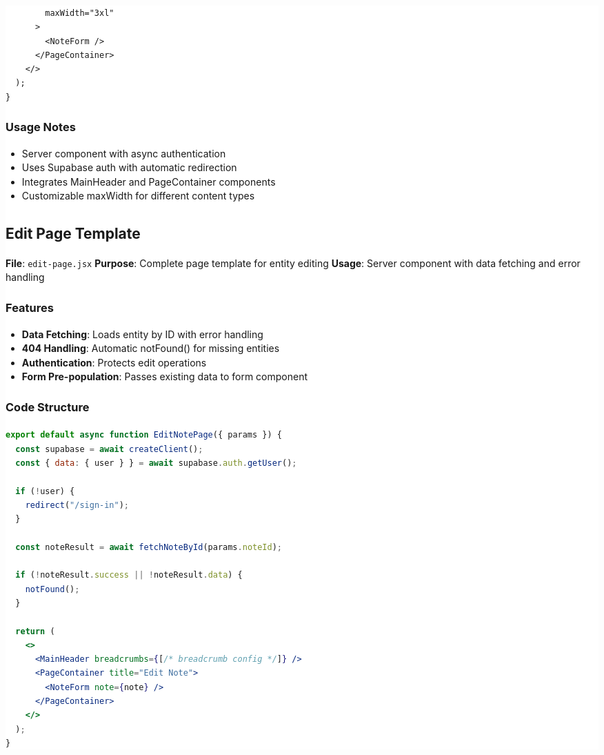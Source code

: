 ```tsx
        maxWidth="3xl"
      >
        <NoteForm />
      </PageContainer>
    </>
  );
}
```

### Usage Notes
- Server component with async authentication
- Uses Supabase auth with automatic redirection
- Integrates MainHeader and PageContainer components
- Customizable maxWidth for different content types

## Edit Page Template
**File**: `edit-page.jsx`
**Purpose**: Complete page template for entity editing
**Usage**: Server component with data fetching and error handling

### Features
- **Data Fetching**: Loads entity by ID with error handling
- **404 Handling**: Automatic notFound() for missing entities
- **Authentication**: Protects edit operations
- **Form Pre-population**: Passes existing data to form component

### Code Structure
```jsx
export default async function EditNotePage({ params }) {
  const supabase = await createClient();
  const { data: { user } } = await supabase.auth.getUser();
  
  if (!user) {
    redirect("/sign-in");
  }

  const noteResult = await fetchNoteById(params.noteId);
  
  if (!noteResult.success || !noteResult.data) {
    notFound();
  }

  return (
    <>
      <MainHeader breadcrumbs={[/* breadcrumb config */]} />
      <PageContainer title="Edit Note">
        <NoteForm note={note} />
      </PageContainer>
    </>
  );
}
```
